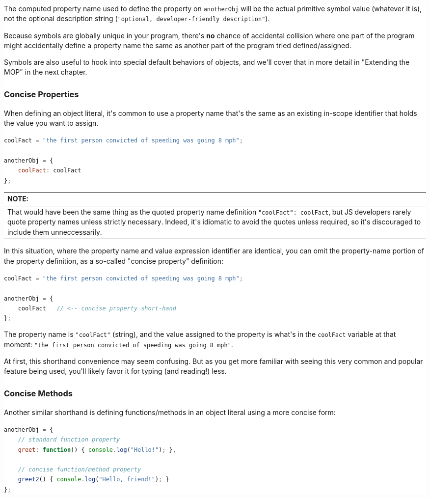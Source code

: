 The computed property name used to define the property on `anotherObj` will be the actual primitive symbol value (whatever it is), not the optional description string (`"optional, developer-friendly description"`).

Because symbols are globally unique in your program, there's **no** chance of accidental collision where one part of the program might accidentally define a property name the same as another part of the program tried defined/assigned.

Symbols are also useful to hook into special default behaviors of objects, and we'll cover that in more detail in "Extending the MOP" in the next chapter.

### Concise Properties

When defining an object literal, it's common to use a property name that's the same as an existing in-scope identifier that holds the value you want to assign.

```js
coolFact = "the first person convicted of speeding was going 8 mph";

anotherObj = {
    coolFact: coolFact
};
```

| NOTE: |
| :--- |
| That would have been the same thing as the quoted property name definition `"coolFact": coolFact`, but JS developers rarely quote property names unless strictly necessary. Indeed, it's idiomatic to avoid the quotes unless required, so it's discouraged to include them unneccessarily. |

In this situation, where the property name and value expression identifier are identical, you can omit the property-name portion of the property definition, as a so-called "concise property" definition:

```js
coolFact = "the first person convicted of speeding was going 8 mph";

anotherObj = {
    coolFact   // <-- concise property short-hand
};
```

The property name is `"coolFact"` (string), and the value assigned to the property is what's in the `coolFact` variable at that moment: `"the first person convicted of speeding was going 8 mph"`.

At first, this shorthand convenience may seem confusing. But as you get more familiar with seeing this very common and popular feature being used, you'll likely favor it for typing (and reading!) less.

### Concise Methods

Another similar shorthand is defining functions/methods in an object literal using a more concise form:

```js
anotherObj = {
    // standard function property
    greet: function() { console.log("Hello!"); },

    // concise function/method property
    greet2() { console.log("Hello, friend!"); }
};
```
